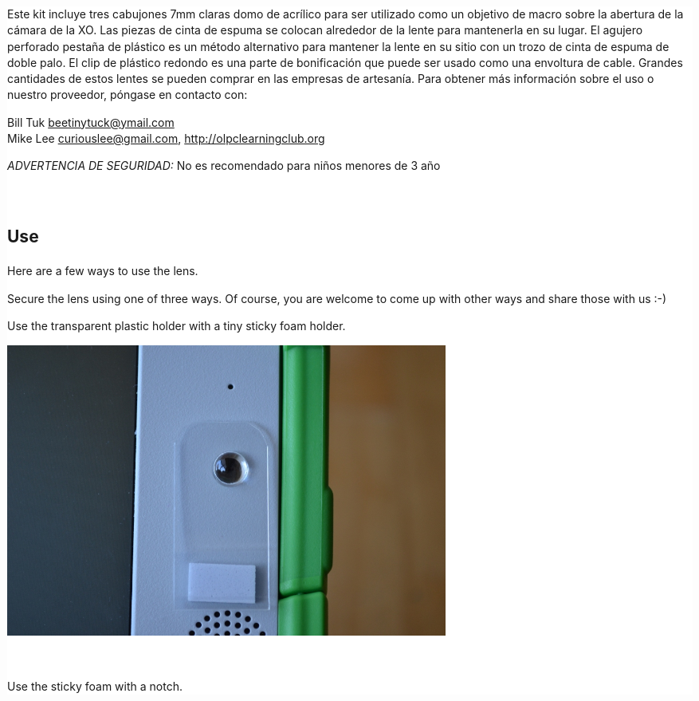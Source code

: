 <p>Este kit incluye tres cabujones 7mm claras domo de acr&iacute;lico para ser utilizado como un objetivo de macro sobre la abertura de la c&aacute;mara de la XO. Las piezas de cinta de espuma se colocan alrededor de la lente para mantenerla en su lugar. El agujero perforado pesta&ntilde;a de pl&aacute;stico es un m&eacute;todo alternativo para mantener la lente en su sitio con un trozo de cinta de espuma de doble palo. El clip de pl&aacute;stico redondo es una parte de bonificaci&oacute;n que puede ser usado como una envoltura de cable. Grandes cantidades de estos lentes se pueden comprar en las empresas de artesan&iacute;a. Para obtener m&aacute;s informaci&oacute;n sobre el uso o nuestro proveedor, p&oacute;ngase en contacto con:</p>
<p>Bill Tuk <a href="mailto:beetinytuck@ymail.com">beetinytuck@ymail.com</a><br />
	Mike Lee <a href="mailto:curiouslee@gmail.com">curiouslee@gmail.com</a>, <a href="http://olpclearningclub.org" target="_blank">http://olpclearningclub.org</a></p>
<p><em>ADVERTENCIA DE SEGURIDAD:</em> No es recomendado para ni&ntilde;os menores de 3 a&ntilde;o</p>
<p>&nbsp;</p>
<h2>
	Use</h2>
<p>Here are a few ways to use the lens.</p>
<p>Secure the lens using one of three ways. Of course, you are welcome to come up with other ways and share those with us :-)</p>
<p>Use the transparent plastic holder with a tiny sticky foam holder.</p>
<p><img alt="" src="/sites/default/files/u8/dsc_0507.jpg" style="width: 550px; height: 364px;" /></p>
<p>&nbsp;</p>
<p>Use the sticky foam with a notch.</p>